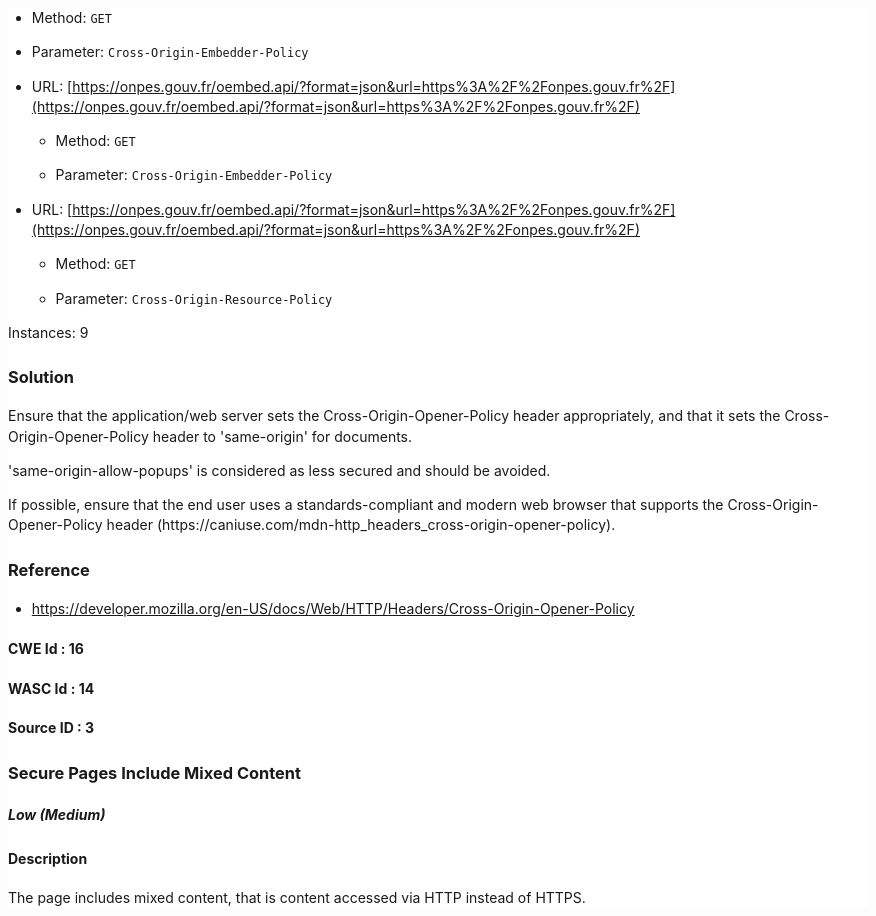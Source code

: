   
  * Method: `GET`
  
  
  * Parameter: `Cross-Origin-Embedder-Policy`
  
  
  
  
* URL: [https://onpes.gouv.fr/oembed.api/?format=json&url=https%3A%2F%2Fonpes.gouv.fr%2F](https://onpes.gouv.fr/oembed.api/?format=json&url=https%3A%2F%2Fonpes.gouv.fr%2F)
  
  
  * Method: `GET`
  
  
  * Parameter: `Cross-Origin-Embedder-Policy`
  
  
  
  
* URL: [https://onpes.gouv.fr/oembed.api/?format=json&url=https%3A%2F%2Fonpes.gouv.fr%2F](https://onpes.gouv.fr/oembed.api/?format=json&url=https%3A%2F%2Fonpes.gouv.fr%2F)
  
  
  * Method: `GET`
  
  
  * Parameter: `Cross-Origin-Resource-Policy`
  
  
  
  
Instances: 9
  
### Solution
<p>Ensure that the application/web server sets the Cross-Origin-Opener-Policy header appropriately, and that it sets the Cross-Origin-Opener-Policy header to 'same-origin' for documents.</p><p>'same-origin-allow-popups' is considered as less secured and should be avoided.</p><p>If possible, ensure that the end user uses a standards-compliant and modern web browser that supports the Cross-Origin-Opener-Policy header (https://caniuse.com/mdn-http_headers_cross-origin-opener-policy).</p>
  
### Reference
* https://developer.mozilla.org/en-US/docs/Web/HTTP/Headers/Cross-Origin-Opener-Policy

  
#### CWE Id : 16
  
#### WASC Id : 14
  
#### Source ID : 3

  
  
  
  
### Secure Pages Include Mixed Content
##### Low (Medium)
  
  
  
  
#### Description
<p>The page includes mixed content, that is content accessed via HTTP instead of HTTPS.</p>
  